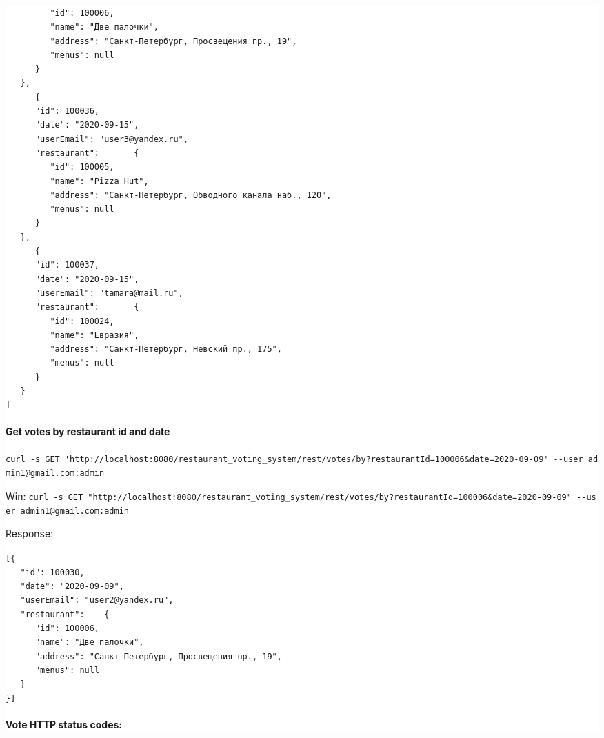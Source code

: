              "id": 100006,
             "name": "Две палочки",
             "address": "Санкт-Петербург, Просвещения пр., 19",
             "menus": null
          }
       },
          {
          "id": 100036,
          "date": "2020-09-15",
          "userEmail": "user3@yandex.ru",
          "restaurant":       {
             "id": 100005,
             "name": "Pizza Hut",
             "address": "Санкт-Петербург, Обводного канала наб., 120",
             "menus": null
          }
       },
          {
          "id": 100037,
          "date": "2020-09-15",
          "userEmail": "tamara@mail.ru",
          "restaurant":       {
             "id": 100024,
             "name": "Евразия",
             "address": "Санкт-Петербург, Невский пр., 175",
             "menus": null
          }
       }
    ]

#### Get votes by restaurant id and date
`curl -s GET 'http://localhost:8080/restaurant_voting_system/rest/votes/by?restaurantId=100006&date=2020-09-09' --user admin1@gmail.com:admin`

Win:
`curl -s GET "http://localhost:8080/restaurant_voting_system/rest/votes/by?restaurantId=100006&date=2020-09-09" --user admin1@gmail.com:admin`

Response:

    [{
       "id": 100030,
       "date": "2020-09-09",
       "userEmail": "user2@yandex.ru",
       "restaurant":    {
          "id": 100006,
          "name": "Две палочки",
          "address": "Санкт-Петербург, Просвещения пр., 19",
          "menus": null
       }
    }]

#### Vote HTTP status codes:
